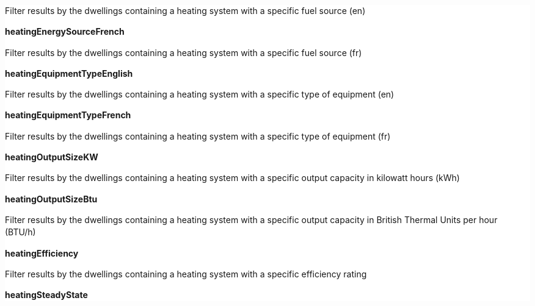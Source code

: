 Filter results by the dwellings containing a heating system with a specific fuel source (en)

</td>
</tr>
<tr>
<td valign="top"><strong>heatingEnergySourceFrench</strong></td>
<td>

Filter results by the dwellings containing a heating system with a specific fuel source (fr)

</td>
</tr>
<tr>
<td valign="top"><strong>heatingEquipmentTypeEnglish</strong></td>
<td>

Filter results by the dwellings containing a heating system with a specific type of equipment (en)

</td>
</tr>
<tr>
<td valign="top"><strong>heatingEquipmentTypeFrench</strong></td>
<td>

Filter results by the dwellings containing a heating system with a specific type of equipment (fr)

</td>
</tr>
<tr>
<td valign="top"><strong>heatingOutputSizeKW</strong></td>
<td>

Filter results by the dwellings containing a heating system with a specific output capacity in kilowatt hours (kWh)

</td>
</tr>
<tr>
<td valign="top"><strong>heatingOutputSizeBtu</strong></td>
<td>

Filter results by the dwellings containing a heating system with a specific output capacity in British Thermal Units per hour (BTU/h)

</td>
</tr>
<tr>
<td valign="top"><strong>heatingEfficiency</strong></td>
<td>

Filter results by the dwellings containing a heating system with a specific efficiency rating

</td>
</tr>
<tr>
<td valign="top"><strong>heatingSteadyState</strong></td>
<td>
